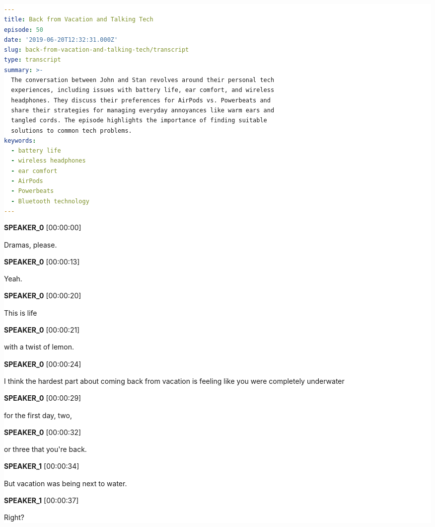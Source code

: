 ```yaml
---
title: Back from Vacation and Talking Tech
episode: 50
date: '2019-06-20T12:32:31.000Z'
slug: back-from-vacation-and-talking-tech/transcript
type: transcript
summary: >-
  The conversation between John and Stan revolves around their personal tech
  experiences, including issues with battery life, ear comfort, and wireless
  headphones. They discuss their preferences for AirPods vs. Powerbeats and
  share their strategies for managing everyday annoyances like warm ears and
  tangled cords. The episode highlights the importance of finding suitable
  solutions to common tech problems.
keywords:
  - battery life
  - wireless headphones
  - ear comfort
  - AirPods
  - Powerbeats
  - Bluetooth technology
---
```

**SPEAKER_0** [00:00:00]

Dramas, please.

**SPEAKER_0** [00:00:13]

Yeah.

**SPEAKER_0** [00:00:20]

This is life

**SPEAKER_0** [00:00:21]

with a twist of lemon.

**SPEAKER_0** [00:00:24]

I think the hardest part about coming back from vacation is feeling like you were completely underwater

**SPEAKER_0** [00:00:29]

for the first day, two,

**SPEAKER_0** [00:00:32]

or three that you're back.

**SPEAKER_1** [00:00:34]

But vacation was being next to water.

**SPEAKER_1** [00:00:37]

Right?
